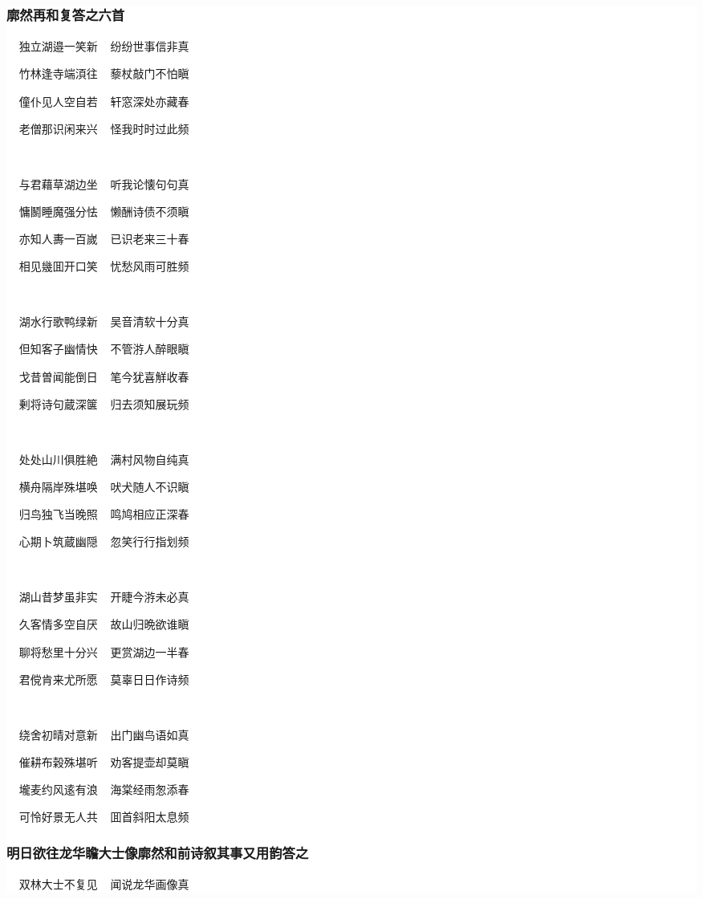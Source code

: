 ### 廓然再和复答之六首

&nbsp;&nbsp;&nbsp;&nbsp;独立湖邉一笑新&nbsp;&nbsp;&nbsp;&nbsp;纷纷世事信非真

&nbsp;&nbsp;&nbsp;&nbsp;竹林逢寺端湏往&nbsp;&nbsp;&nbsp;&nbsp;藜杖敲门不怕瞋

&nbsp;&nbsp;&nbsp;&nbsp;僮仆见人空自若&nbsp;&nbsp;&nbsp;&nbsp;轩窓深处亦藏春

&nbsp;&nbsp;&nbsp;&nbsp;老僧那识闲来兴&nbsp;&nbsp;&nbsp;&nbsp;怪我时时过此频

<br>

&nbsp;&nbsp;&nbsp;&nbsp;与君藉草湖边坐&nbsp;&nbsp;&nbsp;&nbsp;听我论懐句句真

&nbsp;&nbsp;&nbsp;&nbsp;慵鬭睡魔强分怯&nbsp;&nbsp;&nbsp;&nbsp;懒酬诗债不须瞋

&nbsp;&nbsp;&nbsp;&nbsp;亦知人夀一百嵗&nbsp;&nbsp;&nbsp;&nbsp;已识老来三十春

&nbsp;&nbsp;&nbsp;&nbsp;相见㡬囬开口笑&nbsp;&nbsp;&nbsp;&nbsp;忧愁风雨可胜频

<br>

&nbsp;&nbsp;&nbsp;&nbsp;湖水行歌鸭绿新&nbsp;&nbsp;&nbsp;&nbsp;吴音清软十分真

&nbsp;&nbsp;&nbsp;&nbsp;但知客子幽情快&nbsp;&nbsp;&nbsp;&nbsp;不管㳺人醉眼瞋

&nbsp;&nbsp;&nbsp;&nbsp;戈昔曽闻能倒日&nbsp;&nbsp;&nbsp;&nbsp;笔今犹喜觧收春

&nbsp;&nbsp;&nbsp;&nbsp;剰将诗句蔵深箧&nbsp;&nbsp;&nbsp;&nbsp;归去须知展玩频

<br>

&nbsp;&nbsp;&nbsp;&nbsp;处处山川俱胜絶&nbsp;&nbsp;&nbsp;&nbsp;满村风物自纯真

&nbsp;&nbsp;&nbsp;&nbsp;横舟隔岸殊堪唤&nbsp;&nbsp;&nbsp;&nbsp;吠犬随人不识瞋

&nbsp;&nbsp;&nbsp;&nbsp;归鸟独飞当晚照&nbsp;&nbsp;&nbsp;&nbsp;鸣鸠相应正深春

&nbsp;&nbsp;&nbsp;&nbsp;心期卜筑蔵幽隠&nbsp;&nbsp;&nbsp;&nbsp;忽笑行行指划频

<br>

&nbsp;&nbsp;&nbsp;&nbsp;湖山昔梦虽非实&nbsp;&nbsp;&nbsp;&nbsp;开睫今㳺未必真

&nbsp;&nbsp;&nbsp;&nbsp;久客情多空自厌&nbsp;&nbsp;&nbsp;&nbsp;故山归晩欲谁瞋

&nbsp;&nbsp;&nbsp;&nbsp;聊将愁里十分兴&nbsp;&nbsp;&nbsp;&nbsp;更赏湖边一半春

&nbsp;&nbsp;&nbsp;&nbsp;君傥肯来尤所愿&nbsp;&nbsp;&nbsp;&nbsp;莫辜日日作诗频

<br>

&nbsp;&nbsp;&nbsp;&nbsp;绕舍初晴对意新&nbsp;&nbsp;&nbsp;&nbsp;出门幽鸟语如真

&nbsp;&nbsp;&nbsp;&nbsp;催耕布榖殊堪听&nbsp;&nbsp;&nbsp;&nbsp;劝客提壶却莫瞋

&nbsp;&nbsp;&nbsp;&nbsp;壠麦约风逺有浪&nbsp;&nbsp;&nbsp;&nbsp;海棠经雨怱添春

&nbsp;&nbsp;&nbsp;&nbsp;可怜好景无人共&nbsp;&nbsp;&nbsp;&nbsp;囬首斜阳太息频

### 明日欲往龙华瞻大士像廓然和前诗叙其事又用韵答之

&nbsp;&nbsp;&nbsp;&nbsp;双林大士不复见&nbsp;&nbsp;&nbsp;&nbsp;闻说龙华画像真
